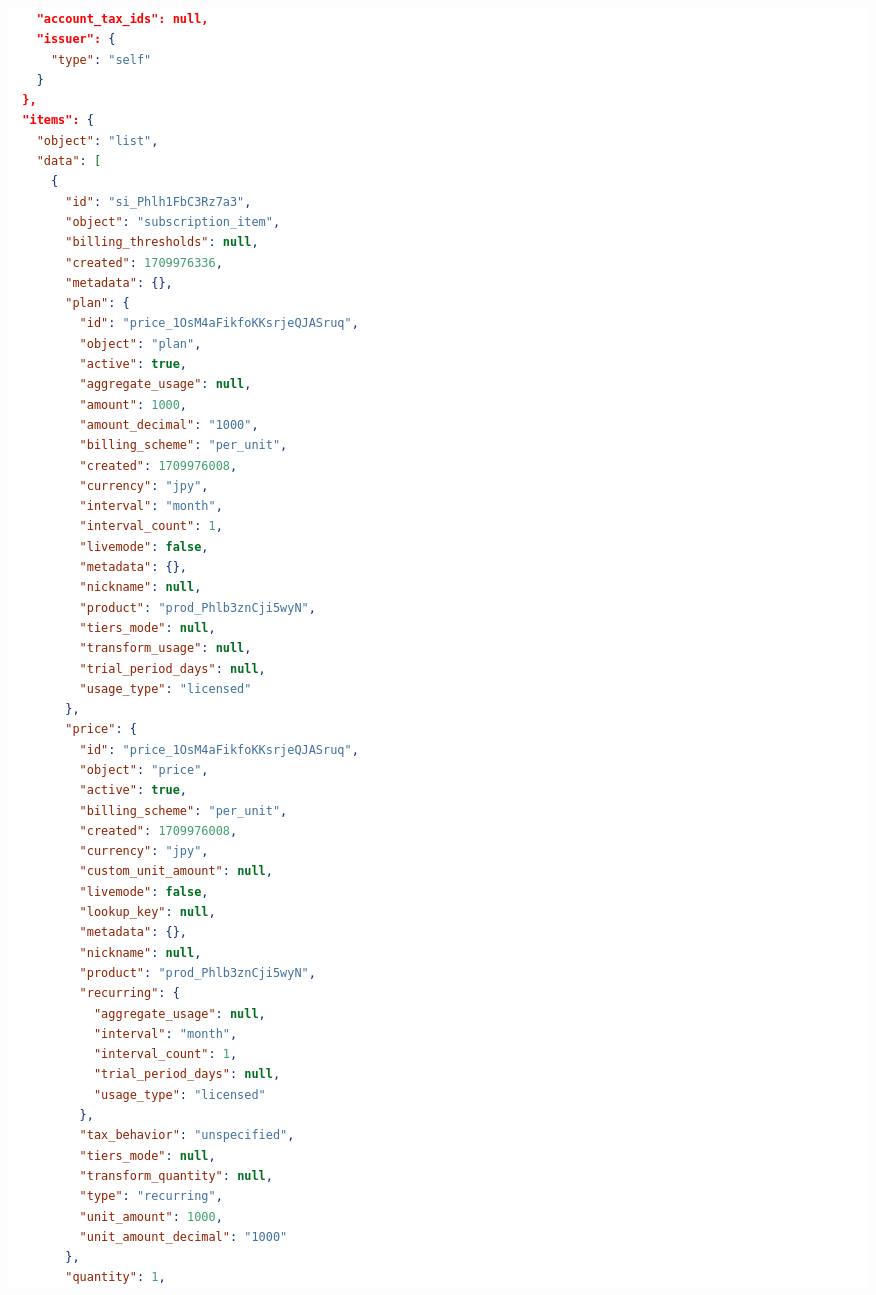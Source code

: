 ```json
    "account_tax_ids": null,
    "issuer": {
      "type": "self"
    }
  },
  "items": {
    "object": "list",
    "data": [
      {
        "id": "si_Phlh1FbC3Rz7a3",
        "object": "subscription_item",
        "billing_thresholds": null,
        "created": 1709976336,
        "metadata": {},
        "plan": {
          "id": "price_1OsM4aFikfoKKsrjeQJASruq",
          "object": "plan",
          "active": true,
          "aggregate_usage": null,
          "amount": 1000,
          "amount_decimal": "1000",
          "billing_scheme": "per_unit",
          "created": 1709976008,
          "currency": "jpy",
          "interval": "month",
          "interval_count": 1,
          "livemode": false,
          "metadata": {},
          "nickname": null,
          "product": "prod_Phlb3znCji5wyN",
          "tiers_mode": null,
          "transform_usage": null,
          "trial_period_days": null,
          "usage_type": "licensed"
        },
        "price": {
          "id": "price_1OsM4aFikfoKKsrjeQJASruq",
          "object": "price",
          "active": true,
          "billing_scheme": "per_unit",
          "created": 1709976008,
          "currency": "jpy",
          "custom_unit_amount": null,
          "livemode": false,
          "lookup_key": null,
          "metadata": {},
          "nickname": null,
          "product": "prod_Phlb3znCji5wyN",
          "recurring": {
            "aggregate_usage": null,
            "interval": "month",
            "interval_count": 1,
            "trial_period_days": null,
            "usage_type": "licensed"
          },
          "tax_behavior": "unspecified",
          "tiers_mode": null,
          "transform_quantity": null,
          "type": "recurring",
          "unit_amount": 1000,
          "unit_amount_decimal": "1000"
        },
        "quantity": 1,
```